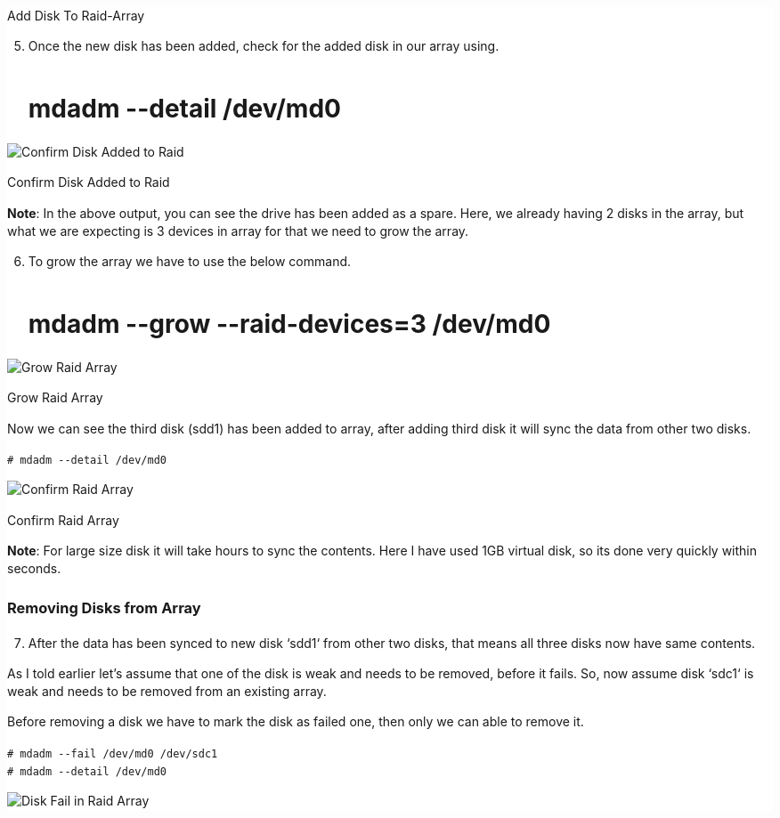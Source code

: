 Add Disk To Raid-Array

5. Once the new disk has been added, check for the added disk in our array using.

    # mdadm --detail /dev/md0

![Confirm Disk Added to Raid](http://www.tecmint.com/wp-content/uploads/2014/11/Confirm-Disk-Added-To-Raid.png)

Confirm Disk Added to Raid

**Note**: In the above output, you can see the drive has been added as a spare. Here, we already having 2 disks in the array, but what we are expecting is 3 devices in array for that we need to grow the array.

6. To grow the array we have to use the below command.

    # mdadm --grow --raid-devices=3 /dev/md0

![Grow Raid Array](http://www.tecmint.com/wp-content/uploads/2014/11/Grow-Raid-Array.png)

Grow Raid Array

Now we can see the third disk (sdd1) has been added to array, after adding third disk it will sync the data from other two disks.

    # mdadm --detail /dev/md0

![Confirm Raid Array](http://www.tecmint.com/wp-content/uploads/2014/11/Confirm-Raid-Array.png)

Confirm Raid Array

**Note**: For large size disk it will take hours to sync the contents. Here I have used 1GB virtual disk, so its done very quickly within seconds.

### Removing Disks from Array ###

7. After the data has been synced to new disk ‘sdd1‘ from other two disks, that means all three disks now have same contents.

As I told earlier let’s assume that one of the disk is weak and needs to be removed, before it fails. So, now assume disk ‘sdc1‘ is weak and needs to be removed from an existing array.

Before removing a disk we have to mark the disk as failed one, then only we can able to remove it.

    # mdadm --fail /dev/md0 /dev/sdc1
    # mdadm --detail /dev/md0

![Disk Fail in Raid Array](http://www.tecmint.com/wp-content/uploads/2014/11/Disk-Fail-in-Raid-Array.png)

